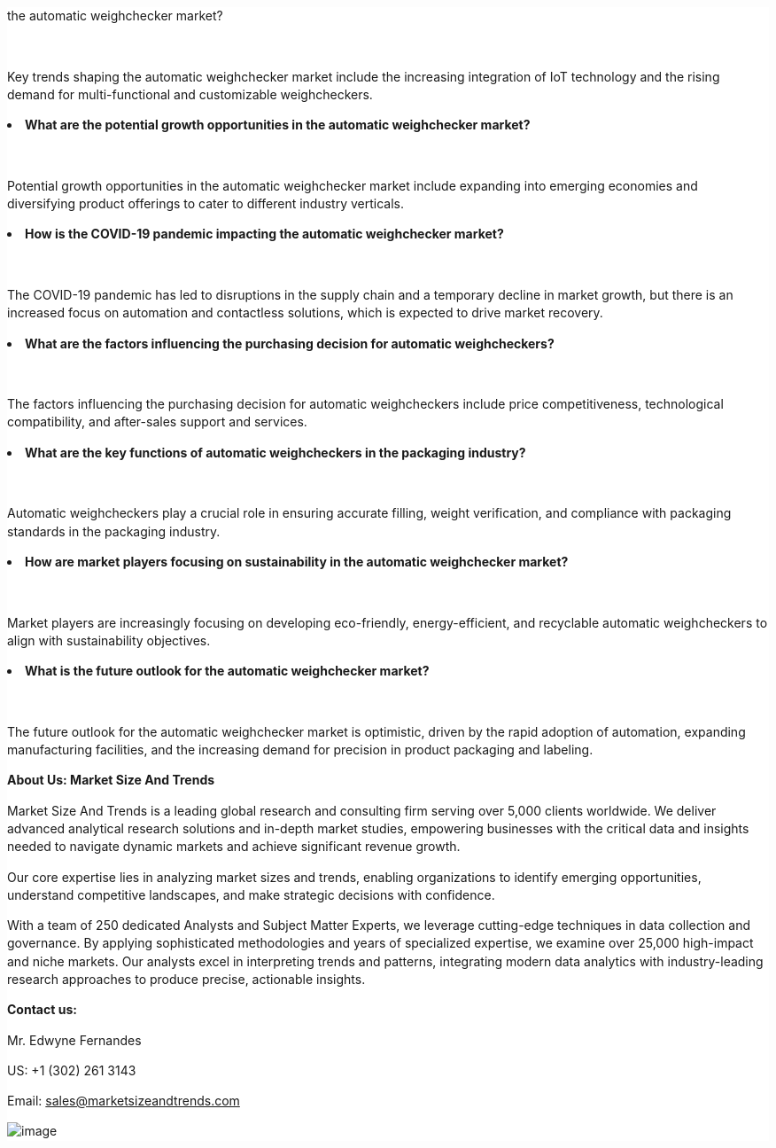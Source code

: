 the automatic weighchecker market?</strong>    <p>&nbsp;</p><p>Key trends shaping the automatic weighchecker market include the increasing integration of IoT technology and the rising demand for multi-functional and customizable weighcheckers.</p>  </li>  <li>    <strong>What are the potential growth opportunities in the automatic weighchecker market?</strong>    <p>&nbsp;</p><p>Potential growth opportunities in the automatic weighchecker market include expanding into emerging economies and diversifying product offerings to cater to different industry verticals.</p>  </li>  <li>    <strong>How is the COVID-19 pandemic impacting the automatic weighchecker market?</strong>    <p>&nbsp;</p><p>The COVID-19 pandemic has led to disruptions in the supply chain and a temporary decline in market growth, but there is an increased focus on automation and contactless solutions, which is expected to drive market recovery.</p>  </li>  <li>    <strong>What are the factors influencing the purchasing decision for automatic weighcheckers?</strong>    <p>&nbsp;</p><p>The factors influencing the purchasing decision for automatic weighcheckers include price competitiveness, technological compatibility, and after-sales support and services.</p>  </li>  <li>    <strong>What are the key functions of automatic weighcheckers in the packaging industry?</strong>    <p>&nbsp;</p><p>Automatic weighcheckers play a crucial role in ensuring accurate filling, weight verification, and compliance with packaging standards in the packaging industry.</p>  </li>  <li>    <strong>How are market players focusing on sustainability in the automatic weighchecker market?</strong>    <p>&nbsp;</p><p>Market players are increasingly focusing on developing eco-friendly, energy-efficient, and recyclable automatic weighcheckers to align with sustainability objectives.</p>  </li>  <li>    <strong>What is the future outlook for the automatic weighchecker market?</strong>    <p>&nbsp;</p><p>The future outlook for the automatic weighchecker market is optimistic, driven by the rapid adoption of automation, expanding manufacturing facilities, and the increasing demand for precision in product packaging and labeling.</p>  </li></ol></body></html></p><p><strong>About Us:&nbsp;Market Size And Trends</strong></p><p>Market Size And Trends&nbsp;is a leading global research and consulting firm serving over 5,000 clients worldwide. We deliver advanced analytical research solutions and in-depth market studies, empowering businesses with the critical data and insights needed to navigate dynamic markets and achieve significant revenue growth.</p><p>Our core expertise lies in analyzing market sizes and trends, enabling organizations to identify emerging opportunities, understand competitive landscapes, and make strategic decisions with confidence.</p><p>With a team of 250 dedicated Analysts and Subject Matter Experts, we leverage cutting-edge techniques in data collection and governance. By applying sophisticated methodologies and years of specialized expertise, we examine over 25,000 high-impact and niche markets. Our analysts excel in interpreting trends and patterns, integrating modern data analytics with industry-leading research approaches to produce precise, actionable insights.</p><p><strong>Contact us:</strong></p><p>Mr. Edwyne Fernandes</p><p>US: +1 (302) 261 3143</p><p>Email: <a href="mailto:sales@marketsizeandtrends.com">sales@marketsizeandtrends.com</a>&nbsp;</p>
![image](https://github.com/user-attachments/assets/50a3e318-a380-4253-9f50-967dbeb2451a)
